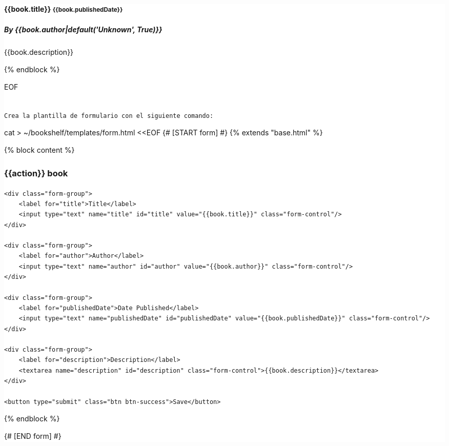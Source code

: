 <div class="media">
    <div class="media-body">
        <h4 class="book-title">
            {{book.title}}
            <small>{{book.publishedDate}}</small>
        </h4>
        <h5 class="book-author">By {{book.author|default('Unknown', True)}}</h5>
        <p class="book-description">{{book.description}}</p>
    </div>
</div>

{% endblock %}

EOF
```

Crea la plantilla de formulario con el siguiente comando:

```
cat > ~/bookshelf/templates/form.html <<EOF
{# [START form] #}
{% extends "base.html" %}

{% block content %}

<h3>{{action}} book</h3>

<form method="POST" enctype="multipart/form-data">

    <div class="form-group">
        <label for="title">Title</label>
        <input type="text" name="title" id="title" value="{{book.title}}" class="form-control"/>
    </div>

    <div class="form-group">
        <label for="author">Author</label>
        <input type="text" name="author" id="author" value="{{book.author}}" class="form-control"/>
    </div>

    <div class="form-group">
        <label for="publishedDate">Date Published</label>
        <input type="text" name="publishedDate" id="publishedDate" value="{{book.publishedDate}}" class="form-control"/>
    </div>

    <div class="form-group">
        <label for="description">Description</label>
        <textarea name="description" id="description" class="form-control">{{book.description}}</textarea>
    </div>

    <button type="submit" class="btn btn-success">Save</button>
</form>

{% endblock %}

{# [END form] #}
